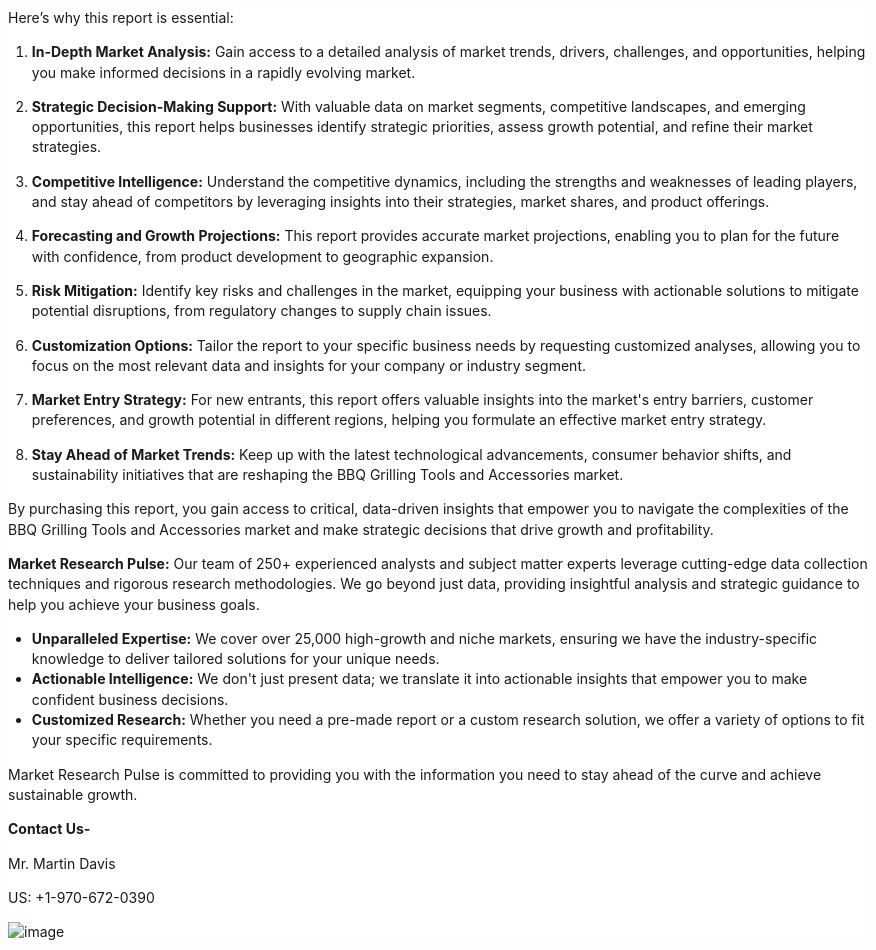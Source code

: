 Here&rsquo;s why this report is essential:</p><ol><li><p><strong>In-Depth Market Analysis:</strong> Gain access to a detailed analysis of market trends, drivers, challenges, and opportunities, helping you make informed decisions in a rapidly evolving market.</p></li><li><p><strong>Strategic Decision-Making Support:</strong> With valuable data on market segments, competitive landscapes, and emerging opportunities, this report helps businesses identify strategic priorities, assess growth potential, and refine their market strategies.</p></li><li><p><strong>Competitive Intelligence:</strong> Understand the competitive dynamics, including the strengths and weaknesses of leading players, and stay ahead of competitors by leveraging insights into their strategies, market shares, and product offerings.</p></li><li><p><strong>Forecasting and Growth Projections:</strong> This report provides accurate market projections, enabling you to plan for the future with confidence, from product development to geographic expansion.</p></li><li><p><strong>Risk Mitigation:</strong> Identify key risks and challenges in the market, equipping your business with actionable solutions to mitigate potential disruptions, from regulatory changes to supply chain issues.</p></li><li><p><strong>Customization Options:</strong> Tailor the report to your specific business needs by requesting customized analyses, allowing you to focus on the most relevant data and insights for your company or industry segment.</p></li><li><p><strong>Market Entry Strategy:</strong> For new entrants, this report offers valuable insights into the market's entry barriers, customer preferences, and growth potential in different regions, helping you formulate an effective market entry strategy.</p></li><li><p><strong>Stay Ahead of Market Trends:</strong> Keep up with the latest technological advancements, consumer behavior shifts, and sustainability initiatives that are reshaping the BBQ Grilling Tools and Accessories market.</p></li></ol><p>By purchasing this report, you gain access to critical, data-driven insights that empower you to navigate the complexities of the BBQ Grilling Tools and Accessories market and make strategic decisions that drive growth and profitability.</p><p><strong>Market Research Pulse:</strong>&nbsp;Our team of 250+ experienced analysts and subject matter experts leverage cutting-edge data collection techniques and rigorous research methodologies. We go beyond just data, providing insightful analysis and strategic guidance to help you achieve your business goals.</p><ul><li><strong>Unparalleled Expertise:</strong>&nbsp;We cover over 25,000 high-growth and niche markets, ensuring we have the industry-specific knowledge to deliver tailored solutions for your unique needs.</li><li><strong>Actionable Intelligence:</strong>&nbsp;We don't just present data; we translate it into actionable insights that empower you to make confident business decisions.</li><li><strong>Customized Research:</strong>&nbsp;Whether you need a pre-made report or a custom research solution, we offer a variety of options to fit your specific requirements.</li></ul><p>Market Research Pulse is committed to providing you with the information you need to stay ahead of the curve and achieve sustainable growth.</p><p><strong>Contact Us-</strong></p><p>Mr. Martin Davis</p><p>US: +1-970-672-0390</p>
![image](https://github.com/user-attachments/assets/ac44f39e-e9f4-4be1-9a60-bec59aedfca9)
